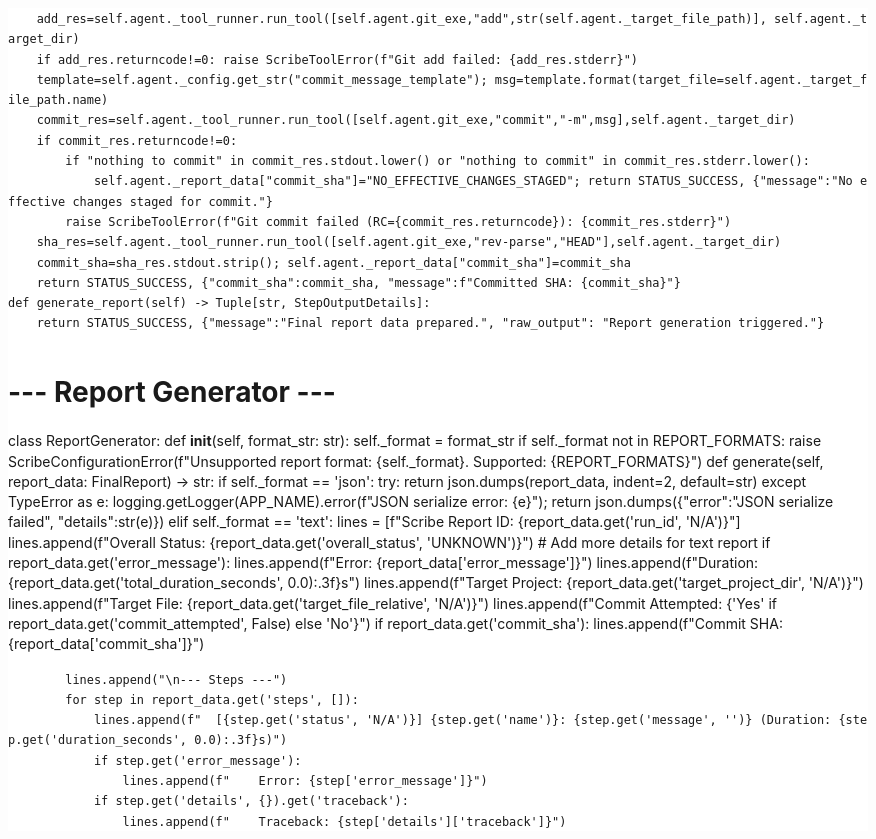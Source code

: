         add_res=self.agent._tool_runner.run_tool([self.agent.git_exe,"add",str(self.agent._target_file_path)], self.agent._target_dir)
        if add_res.returncode!=0: raise ScribeToolError(f"Git add failed: {add_res.stderr}")
        template=self.agent._config.get_str("commit_message_template"); msg=template.format(target_file=self.agent._target_file_path.name)
        commit_res=self.agent._tool_runner.run_tool([self.agent.git_exe,"commit","-m",msg],self.agent._target_dir)
        if commit_res.returncode!=0:
            if "nothing to commit" in commit_res.stdout.lower() or "nothing to commit" in commit_res.stderr.lower():
                self.agent._report_data["commit_sha"]="NO_EFFECTIVE_CHANGES_STAGED"; return STATUS_SUCCESS, {"message":"No effective changes staged for commit."}
            raise ScribeToolError(f"Git commit failed (RC={commit_res.returncode}): {commit_res.stderr}")
        sha_res=self.agent._tool_runner.run_tool([self.agent.git_exe,"rev-parse","HEAD"],self.agent._target_dir)
        commit_sha=sha_res.stdout.strip(); self.agent._report_data["commit_sha"]=commit_sha
        return STATUS_SUCCESS, {"commit_sha":commit_sha, "message":f"Committed SHA: {commit_sha}"}
    def generate_report(self) -> Tuple[str, StepOutputDetails]:
        return STATUS_SUCCESS, {"message":"Final report data prepared.", "raw_output": "Report generation triggered."}

# --- Report Generator ---
class ReportGenerator:
    def __init__(self, format_str: str):
        self._format = format_str
        if self._format not in REPORT_FORMATS:
            raise ScribeConfigurationError(f"Unsupported report format: {self._format}. Supported: {REPORT_FORMATS}")
    def generate(self, report_data: FinalReport) -> str:
        if self._format == 'json':
            try: return json.dumps(report_data, indent=2, default=str)
            except TypeError as e: logging.getLogger(APP_NAME).error(f"JSON serialize error: {e}"); return json.dumps({"error":"JSON serialize failed", "details":str(e)})
        elif self._format == 'text':
            lines = [f"Scribe Report ID: {report_data.get('run_id', 'N/A')}"]
            lines.append(f"Overall Status: {report_data.get('overall_status', 'UNKNOWN')}")
            # Add more details for text report
            if report_data.get('error_message'):
                lines.append(f"Error: {report_data['error_message']}")
            lines.append(f"Duration: {report_data.get('total_duration_seconds', 0.0):.3f}s")
            lines.append(f"Target Project: {report_data.get('target_project_dir', 'N/A')}")
            lines.append(f"Target File: {report_data.get('target_file_relative', 'N/A')}")
            lines.append(f"Commit Attempted: {'Yes' if report_data.get('commit_attempted', False) else 'No'}")
            if report_data.get('commit_sha'):
                lines.append(f"Commit SHA: {report_data['commit_sha']}")
            
            lines.append("\n--- Steps ---")
            for step in report_data.get('steps', []):
                lines.append(f"  [{step.get('status', 'N/A')}] {step.get('name')}: {step.get('message', '')} (Duration: {step.get('duration_seconds', 0.0):.3f}s)")
                if step.get('error_message'):
                    lines.append(f"    Error: {step['error_message']}")
                if step.get('details', {}).get('traceback'):
                    lines.append(f"    Traceback: {step['details']['traceback']}")
            